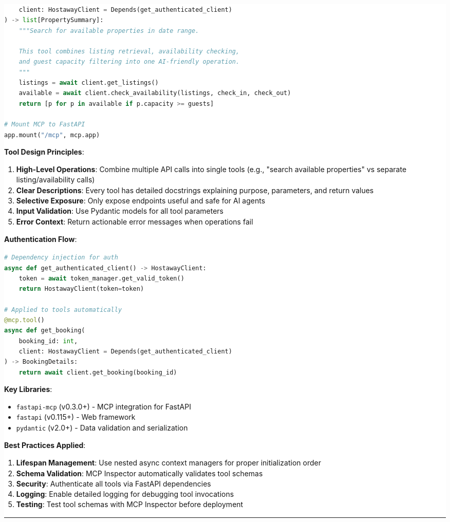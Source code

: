 ```python
    client: HostawayClient = Depends(get_authenticated_client)
) -> list[PropertySummary]:
    """Search for available properties in date range.

    This tool combines listing retrieval, availability checking,
    and guest capacity filtering into one AI-friendly operation.
    """
    listings = await client.get_listings()
    available = await client.check_availability(listings, check_in, check_out)
    return [p for p in available if p.capacity >= guests]

# Mount MCP to FastAPI
app.mount("/mcp", mcp.app)
```

**Tool Design Principles**:
1. **High-Level Operations**: Combine multiple API calls into single tools (e.g., "search available properties" vs separate listing/availability calls)
2. **Clear Descriptions**: Every tool has detailed docstrings explaining purpose, parameters, and return values
3. **Selective Exposure**: Only expose endpoints useful and safe for AI agents
4. **Input Validation**: Use Pydantic models for all tool parameters
5. **Error Context**: Return actionable error messages when operations fail

**Authentication Flow**:
```python
# Dependency injection for auth
async def get_authenticated_client() -> HostawayClient:
    token = await token_manager.get_valid_token()
    return HostawayClient(token=token)

# Applied to tools automatically
@mcp.tool()
async def get_booking(
    booking_id: int,
    client: HostawayClient = Depends(get_authenticated_client)
) -> BookingDetails:
    return await client.get_booking(booking_id)
```

**Key Libraries**:
- `fastapi-mcp` (v0.3.0+) - MCP integration for FastAPI
- `fastapi` (v0.115+) - Web framework
- `pydantic` (v2.0+) - Data validation and serialization

**Best Practices Applied**:
1. **Lifespan Management**: Use nested async context managers for proper initialization order
2. **Schema Validation**: MCP Inspector automatically validates tool schemas
3. **Security**: Authenticate all tools via FastAPI dependencies
4. **Logging**: Enable detailed logging for debugging tool invocations
5. **Testing**: Test tool schemas with MCP Inspector before deployment

---
